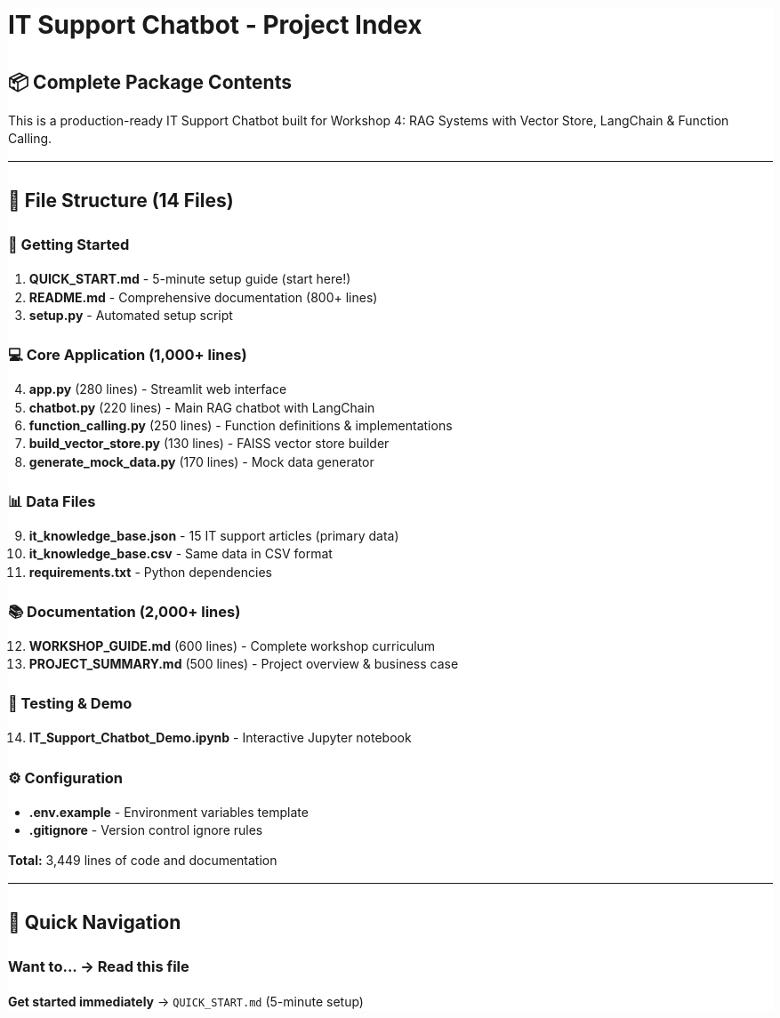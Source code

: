 # IT Support Chatbot - Project Index

## 📦 Complete Package Contents

This is a production-ready IT Support Chatbot built for Workshop 4: RAG Systems with Vector Store, LangChain & Function Calling.

---

## 📂 File Structure (14 Files)

### 🚀 Getting Started
1. **QUICK_START.md** - 5-minute setup guide (start here!)
2. **README.md** - Comprehensive documentation (800+ lines)
3. **setup.py** - Automated setup script

### 💻 Core Application (1,000+ lines)
4. **app.py** (280 lines) - Streamlit web interface
5. **chatbot.py** (220 lines) - Main RAG chatbot with LangChain
6. **function_calling.py** (250 lines) - Function definitions & implementations
7. **build_vector_store.py** (130 lines) - FAISS vector store builder
8. **generate_mock_data.py** (170 lines) - Mock data generator

### 📊 Data Files
9. **it_knowledge_base.json** - 15 IT support articles (primary data)
10. **it_knowledge_base.csv** - Same data in CSV format
11. **requirements.txt** - Python dependencies

### 📚 Documentation (2,000+ lines)
12. **WORKSHOP_GUIDE.md** (600 lines) - Complete workshop curriculum
13. **PROJECT_SUMMARY.md** (500 lines) - Project overview & business case

### 🧪 Testing & Demo
14. **IT_Support_Chatbot_Demo.ipynb** - Interactive Jupyter notebook

### ⚙️ Configuration
- **.env.example** - Environment variables template
- **.gitignore** - Version control ignore rules

**Total:** 3,449 lines of code and documentation

---

## 🎯 Quick Navigation

### Want to... → Read this file

**Get started immediately**
→ `QUICK_START.md` (5-minute setup)
